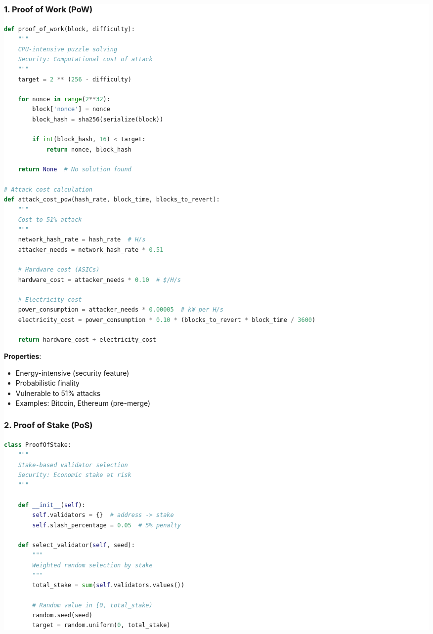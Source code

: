 ### 1. Proof of Work (PoW)

```python
def proof_of_work(block, difficulty):
    """
    CPU-intensive puzzle solving
    Security: Computational cost of attack
    """
    target = 2 ** (256 - difficulty)
    
    for nonce in range(2**32):
        block['nonce'] = nonce
        block_hash = sha256(serialize(block))
        
        if int(block_hash, 16) < target:
            return nonce, block_hash
    
    return None  # No solution found

# Attack cost calculation
def attack_cost_pow(hash_rate, block_time, blocks_to_revert):
    """
    Cost to 51% attack
    """
    network_hash_rate = hash_rate  # H/s
    attacker_needs = network_hash_rate * 0.51
    
    # Hardware cost (ASICs)
    hardware_cost = attacker_needs * 0.10  # $/H/s
    
    # Electricity cost
    power_consumption = attacker_needs * 0.00005  # kW per H/s
    electricity_cost = power_consumption * 0.10 * (blocks_to_revert * block_time / 3600)
    
    return hardware_cost + electricity_cost
```

**Properties**:
- Energy-intensive (security feature)
- Probabilistic finality
- Vulnerable to 51% attacks
- Examples: Bitcoin, Ethereum (pre-merge)

### 2. Proof of Stake (PoS)

```python
class ProofOfStake:
    """
    Stake-based validator selection
    Security: Economic stake at risk
    """
    
    def __init__(self):
        self.validators = {}  # address -> stake
        self.slash_percentage = 0.05  # 5% penalty
    
    def select_validator(self, seed):
        """
        Weighted random selection by stake
        """
        total_stake = sum(self.validators.values())
        
        # Random value in [0, total_stake)
        random.seed(seed)
        target = random.uniform(0, total_stake)
```
